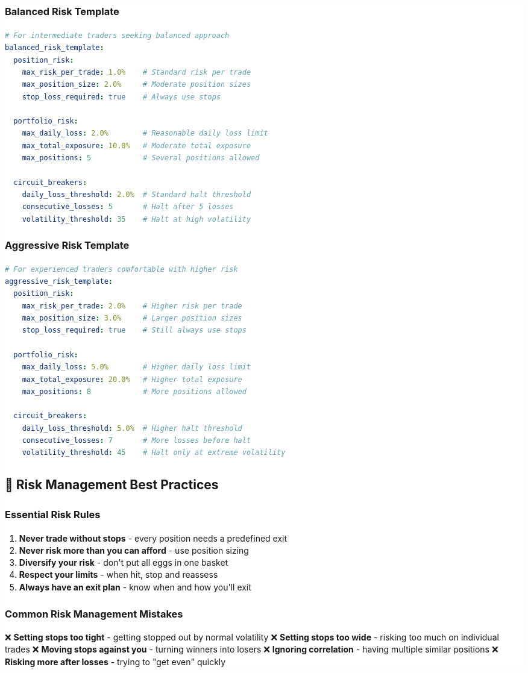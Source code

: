 ### Balanced Risk Template
```yaml
# For intermediate traders seeking balanced approach
balanced_risk_template:
  position_risk:
    max_risk_per_trade: 1.0%    # Standard risk per trade
    max_position_size: 2.0%     # Moderate position sizes
    stop_loss_required: true    # Always use stops
    
  portfolio_risk:
    max_daily_loss: 2.0%        # Reasonable daily loss limit
    max_total_exposure: 10.0%   # Moderate total exposure
    max_positions: 5            # Several positions allowed
    
  circuit_breakers:
    daily_loss_threshold: 2.0%  # Standard halt threshold
    consecutive_losses: 5       # Halt after 5 losses
    volatility_threshold: 35    # Halt at high volatility
```

### Aggressive Risk Template
```yaml
# For experienced traders comfortable with higher risk
aggressive_risk_template:
  position_risk:
    max_risk_per_trade: 2.0%    # Higher risk per trade
    max_position_size: 3.0%     # Larger position sizes
    stop_loss_required: true    # Still always use stops
    
  portfolio_risk:
    max_daily_loss: 5.0%        # Higher daily loss limit
    max_total_exposure: 20.0%   # Higher total exposure
    max_positions: 8            # More positions allowed
    
  circuit_breakers:
    daily_loss_threshold: 5.0%  # Higher halt threshold
    consecutive_losses: 7       # More losses before halt
    volatility_threshold: 45    # Halt only at extreme volatility
```

## 🎯 Risk Management Best Practices

### Essential Risk Rules
1. **Never trade without stops** - every position needs a predefined exit
2. **Never risk more than you can afford** - use position sizing
3. **Diversify your risk** - don't put all eggs in one basket  
4. **Respect your limits** - when hit, stop and reassess
5. **Always have an exit plan** - know when and how you'll exit

### Common Risk Management Mistakes
❌ **Setting stops too tight** - getting stopped out by normal volatility
❌ **Setting stops too wide** - risking too much on individual trades
❌ **Moving stops against you** - turning winners into losers
❌ **Ignoring correlation** - having multiple similar positions
❌ **Risking more after losses** - trying to "get even" quickly
